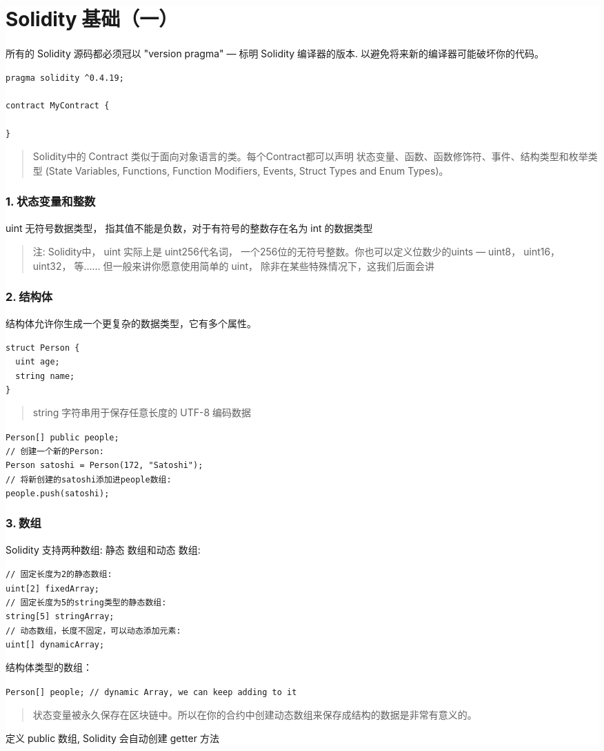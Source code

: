 

# Solidity 基础（一）

所有的 Solidity 源码都必须冠以 "version pragma" — 标明 Solidity 编译器的版本. 以避免将来新的编译器可能破坏你的代码。

    pragma solidity ^0.4.19;
    
    contract MyContract {
    
    }

> Solidity中的 Contract 类似于面向对象语言的类。每个Contract都可以声明 状态变量、函数、函数修饰符、事件、结构类型和枚举类型 (State Variables, Functions, Function Modifiers, Events, Struct Types and Enum Types)。

### 1. 状态变量和整数

uint 无符号数据类型， 指其值不能是负数，对于有符号的整数存在名为 int 的数据类型

> 注: Solidity中， uint 实际上是 uint256代名词， 一个256位的无符号整数。你也可以定义位数少的uints — uint8， uint16， uint32， 等…… 但一般来讲你愿意使用简单的 uint， 除非在某些特殊情况下，这我们后面会讲


### 2. 结构体

结构体允许你生成一个更复杂的数据类型，它有多个属性。

    struct Person {
      uint age;
      string name;
    }

> string 字符串用于保存任意长度的 UTF-8 编码数据

    Person[] public people;
    // 创建一个新的Person:
    Person satoshi = Person(172, "Satoshi");
    // 将新创建的satoshi添加进people数组:
    people.push(satoshi);

### 3. 数组

Solidity 支持两种数组: 静态 数组和动态 数组:

    // 固定长度为2的静态数组:
    uint[2] fixedArray;
    // 固定长度为5的string类型的静态数组:
    string[5] stringArray;
    // 动态数组，长度不固定，可以动态添加元素:
    uint[] dynamicArray;

结构体类型的数组：

    Person[] people; // dynamic Array, we can keep adding to it

> 状态变量被永久保存在区块链中。所以在你的合约中创建动态数组来保存成结构的数据是非常有意义的。

定义 public 数组, Solidity 会自动创建 getter 方法
